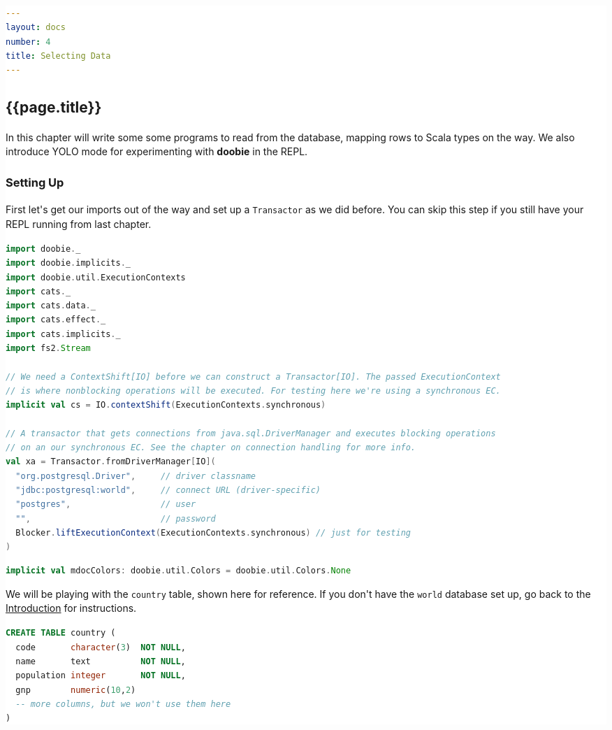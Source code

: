 ```yaml
---
layout: docs
number: 4
title: Selecting Data
---
```


## {{page.title}}

In this chapter will write some some programs to read from the database, mapping rows to Scala types on the way. We also introduce YOLO mode for experimenting with **doobie** in the REPL.

### Setting Up

First let's get our imports out of the way and set up a `Transactor` as we did before. You can skip this step if you still have your REPL running from last chapter.

```scala mdoc:silent
import doobie._
import doobie.implicits._
import doobie.util.ExecutionContexts
import cats._
import cats.data._
import cats.effect._
import cats.implicits._
import fs2.Stream

// We need a ContextShift[IO] before we can construct a Transactor[IO]. The passed ExecutionContext
// is where nonblocking operations will be executed. For testing here we're using a synchronous EC.
implicit val cs = IO.contextShift(ExecutionContexts.synchronous)

// A transactor that gets connections from java.sql.DriverManager and executes blocking operations
// on an our synchronous EC. See the chapter on connection handling for more info.
val xa = Transactor.fromDriverManager[IO](
  "org.postgresql.Driver",     // driver classname
  "jdbc:postgresql:world",     // connect URL (driver-specific)
  "postgres",                  // user
  "",                          // password
  Blocker.liftExecutionContext(ExecutionContexts.synchronous) // just for testing
)
```

```scala mdoc:invisible
implicit val mdocColors: doobie.util.Colors = doobie.util.Colors.None
```

We will be playing with the `country` table, shown here for reference. If you don't have the `world` database set up, go back to the [Introduction](01-Introduction.html) for instructions.

```sql
CREATE TABLE country (
  code       character(3)  NOT NULL,
  name       text          NOT NULL,
  population integer       NOT NULL,
  gnp        numeric(10,2)
  -- more columns, but we won't use them here
)
```
